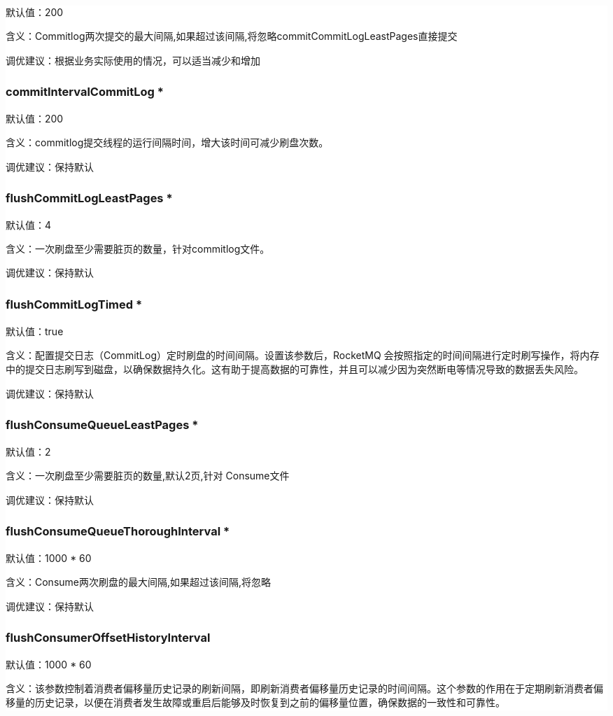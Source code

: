 默认值：200

含义：Commitlog两次提交的最大间隔,如果超过该间隔,将忽略commitCommitLogLeastPages直接提交

调优建议：根据业务实际使用的情况，可以适当减少和增加



### commitIntervalCommitLog *

默认值：200

含义：commitlog提交线程的运行间隔时间，增大该时间可减少刷盘次数。

调优建议：保持默认



### flushCommitLogLeastPages *

默认值：4

含义：一次刷盘至少需要脏页的数量，针对commitlog文件。

调优建议：保持默认



### flushCommitLogTimed *

默认值：true

含义：配置提交日志（CommitLog）定时刷盘的时间间隔。设置该参数后，RocketMQ 会按照指定的时间间隔进行定时刷写操作，将内存中的提交日志刷写到磁盘，以确保数据持久化。这有助于提高数据的可靠性，并且可以减少因为突然断电等情况导致的数据丢失风险。

调优建议：保持默认



### flushConsumeQueueLeastPages *

默认值：2

含义：一次刷盘至少需要脏页的数量,默认2页,针对 Consume文件

调优建议：保持默认



### flushConsumeQueueThoroughInterval *

默认值：1000 * 60

含义：Consume两次刷盘的最大间隔,如果超过该间隔,将忽略

调优建议：保持默认



### flushConsumerOffsetHistoryInterval

默认值：1000 * 60

含义：该参数控制着消费者偏移量历史记录的刷新间隔，即刷新消费者偏移量历史记录的时间间隔。这个参数的作用在于定期刷新消费者偏移量的历史记录，以便在消费者发生故障或重启后能够及时恢复到之前的偏移量位置，确保数据的一致性和可靠性。
